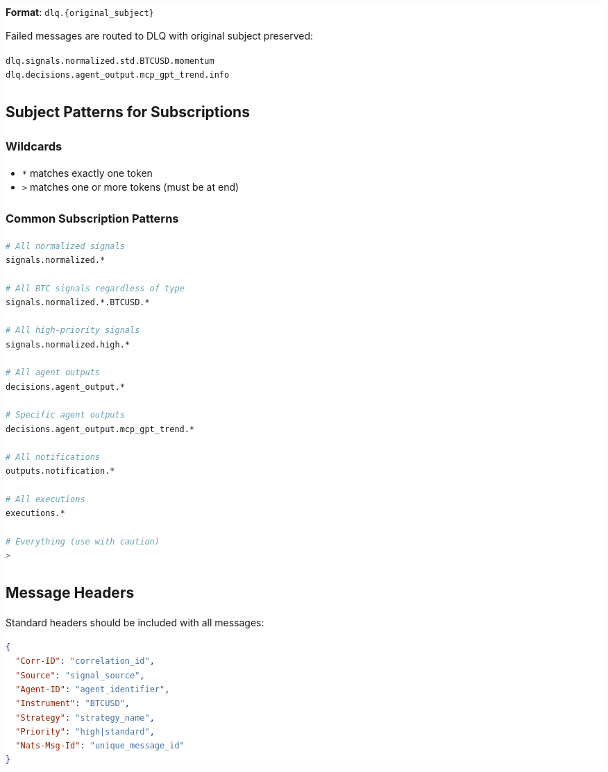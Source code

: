 **Format**: `dlq.{original_subject}`

Failed messages are routed to DLQ with original subject preserved:
```
dlq.signals.normalized.std.BTCUSD.momentum
dlq.decisions.agent_output.mcp_gpt_trend.info
```

## Subject Patterns for Subscriptions

### Wildcards
- `*` matches exactly one token
- `>` matches one or more tokens (must be at end)

### Common Subscription Patterns

```bash
# All normalized signals
signals.normalized.*

# All BTC signals regardless of type
signals.normalized.*.BTCUSD.*

# All high-priority signals
signals.normalized.high.*

# All agent outputs
decisions.agent_output.*

# Specific agent outputs
decisions.agent_output.mcp_gpt_trend.*

# All notifications
outputs.notification.*

# All executions
executions.*

# Everything (use with caution)
>
```

## Message Headers

Standard headers should be included with all messages:

```json
{
  "Corr-ID": "correlation_id",
  "Source": "signal_source",
  "Agent-ID": "agent_identifier",
  "Instrument": "BTCUSD",
  "Strategy": "strategy_name",
  "Priority": "high|standard",
  "Nats-Msg-Id": "unique_message_id"
}
```

